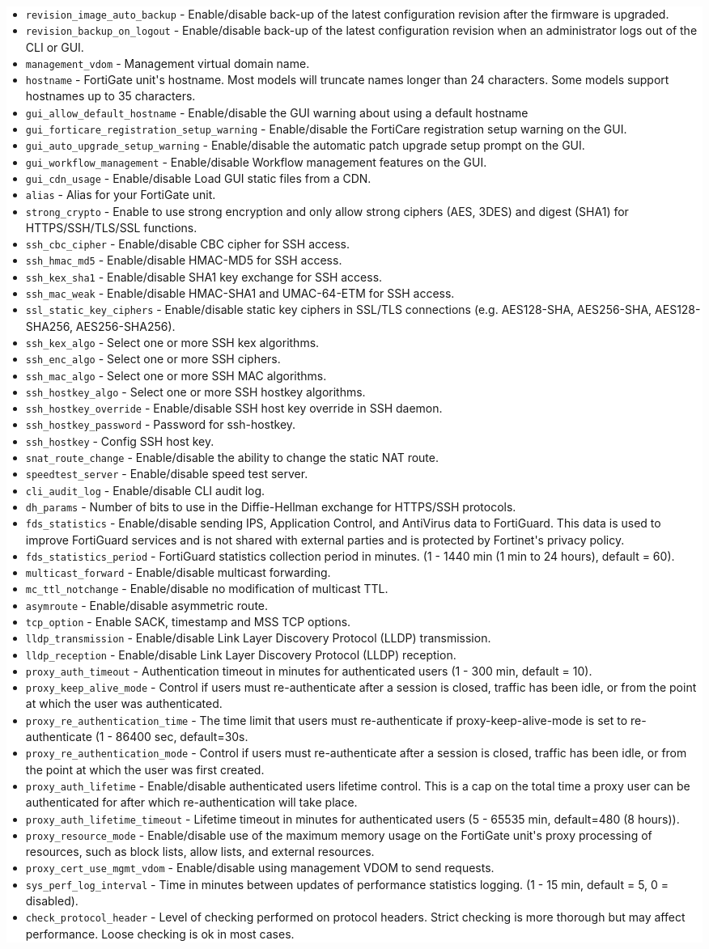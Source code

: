 * `revision_image_auto_backup` - Enable/disable back-up of the latest configuration revision after the firmware is upgraded.
* `revision_backup_on_logout` - Enable/disable back-up of the latest configuration revision when an administrator logs out of the CLI or GUI.
* `management_vdom` - Management virtual domain name.
* `hostname` - FortiGate unit's hostname. Most models will truncate names longer than 24 characters. Some models support hostnames up to 35 characters.
* `gui_allow_default_hostname` - Enable/disable the GUI warning about using a default hostname
* `gui_forticare_registration_setup_warning` - Enable/disable the FortiCare registration setup warning on the GUI.
* `gui_auto_upgrade_setup_warning` - Enable/disable the automatic patch upgrade setup prompt on the GUI.
* `gui_workflow_management` - Enable/disable Workflow management features on the GUI.
* `gui_cdn_usage` - Enable/disable Load GUI static files from a CDN.
* `alias` - Alias for your FortiGate unit.
* `strong_crypto` - Enable to use strong encryption and only allow strong ciphers (AES, 3DES) and digest (SHA1) for HTTPS/SSH/TLS/SSL functions.
* `ssh_cbc_cipher` - Enable/disable CBC cipher for SSH access.
* `ssh_hmac_md5` - Enable/disable HMAC-MD5 for SSH access.
* `ssh_kex_sha1` - Enable/disable SHA1 key exchange for SSH access.
* `ssh_mac_weak` - Enable/disable HMAC-SHA1 and UMAC-64-ETM for SSH access.
* `ssl_static_key_ciphers` - Enable/disable static key ciphers in SSL/TLS connections (e.g. AES128-SHA, AES256-SHA, AES128-SHA256, AES256-SHA256).
* `ssh_kex_algo` - Select one or more SSH kex algorithms.
* `ssh_enc_algo` - Select one or more SSH ciphers.
* `ssh_mac_algo` - Select one or more SSH MAC algorithms.
* `ssh_hostkey_algo` - Select one or more SSH hostkey algorithms.
* `ssh_hostkey_override` - Enable/disable SSH host key override in SSH daemon.
* `ssh_hostkey_password` - Password for ssh-hostkey.
* `ssh_hostkey` - Config SSH host key.
* `snat_route_change` - Enable/disable the ability to change the static NAT route.
* `speedtest_server` - Enable/disable speed test server.
* `cli_audit_log` - Enable/disable CLI audit log.
* `dh_params` - Number of bits to use in the Diffie-Hellman exchange for HTTPS/SSH protocols.
* `fds_statistics` - Enable/disable sending IPS, Application Control, and AntiVirus data to FortiGuard. This data is used to improve FortiGuard services and is not shared with external parties and is protected by Fortinet's privacy policy.
* `fds_statistics_period` - FortiGuard statistics collection period in minutes. (1 - 1440 min (1 min to 24 hours), default = 60).
* `multicast_forward` - Enable/disable multicast forwarding.
* `mc_ttl_notchange` - Enable/disable no modification of multicast TTL.
* `asymroute` - Enable/disable asymmetric route.
* `tcp_option` - Enable SACK, timestamp and MSS TCP options.
* `lldp_transmission` - Enable/disable Link Layer Discovery Protocol (LLDP) transmission.
* `lldp_reception` - Enable/disable Link Layer Discovery Protocol (LLDP) reception.
* `proxy_auth_timeout` - Authentication timeout in minutes for authenticated users (1 - 300 min, default = 10).
* `proxy_keep_alive_mode` - Control if users must re-authenticate after a session is closed, traffic has been idle, or from the point at which the user was authenticated.
* `proxy_re_authentication_time` - The time limit that users must re-authenticate if proxy-keep-alive-mode is set to re-authenticate (1  - 86400 sec, default=30s.
* `proxy_re_authentication_mode` - Control if users must re-authenticate after a session is closed, traffic has been idle, or from the point at which the user was first created.
* `proxy_auth_lifetime` - Enable/disable authenticated users lifetime control.  This is a cap on the total time a proxy user can be authenticated for after which re-authentication will take place.
* `proxy_auth_lifetime_timeout` - Lifetime timeout in minutes for authenticated users (5  - 65535 min, default=480 (8 hours)).
* `proxy_resource_mode` - Enable/disable use of the maximum memory usage on the FortiGate unit's proxy processing of resources, such as block lists, allow lists, and external resources.
* `proxy_cert_use_mgmt_vdom` - Enable/disable using management VDOM to send requests.
* `sys_perf_log_interval` - Time in minutes between updates of performance statistics logging. (1 - 15 min, default = 5, 0 = disabled).
* `check_protocol_header` - Level of checking performed on protocol headers. Strict checking is more thorough but may affect performance. Loose checking is ok in most cases.